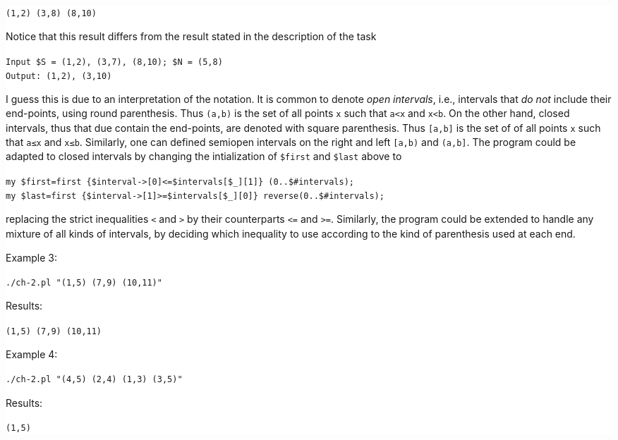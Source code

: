     (1,2) (3,8) (8,10)

Notice that this result differs from the result stated in the
description of the task

    Input $S = (1,2), (3,7), (8,10); $N = (5,8)
    Output: (1,2), (3,10)

I guess this is due to an interpretation of the notation. It is common
to denote
*open intervals*, i.e., intervals that *do not* include their end-points,
using round parenthesis. Thus `(a,b)` is the set of all points `x`
such that `a<x` and `x<b`. On the other hand, closed intervals, thus
that due contain the end-points, are denoted with square
parenthesis. Thus `[a,b]` is the set of of all points `x` such that
`a≤x` and `x≤b`. Similarly, one can defined semiopen intervals on the
right and left `[a,b)` and `(a,b]`. The program could be adapted to
closed intervals by changing the intialization of `$first` and `$last`
above to

    my $first=first {$interval->[0]<=$intervals[$_][1]} (0..$#intervals);
    my $last=first {$interval->[1]>=$intervals[$_][0]} reverse(0..$#intervals);

replacing the strict inequalities `<` and `>` by their counterparts
`<=` and `>=`.  Similarly, the program could be extended to handle any
mixture of all kinds of intervals, by deciding which inequality to use
according to the kind of parenthesis used at each end.

Example 3:

    ./ch-2.pl "(1,5) (7,9) (10,11)"

Results:

    (1,5) (7,9) (10,11)

Example 4:

    ./ch-2.pl "(4,5) (2,4) (1,3) (3,5)"

Results:

    (1,5)
